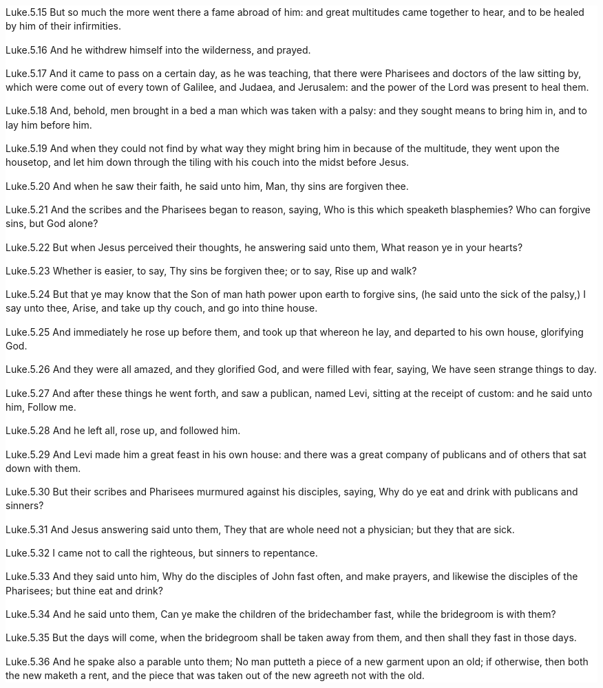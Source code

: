 Luke.5.15 But so much the more went there a fame abroad of him: and great multitudes came together to hear, and to be healed by him of their infirmities.

Luke.5.16 And he withdrew himself into the wilderness, and prayed.

Luke.5.17 And it came to pass on a certain day, as he was teaching, that there were Pharisees and doctors of the law sitting by, which were come out of every town of Galilee, and Judaea, and Jerusalem: and the power of the Lord was present to heal them.

Luke.5.18 And, behold, men brought in a bed a man which was taken with a palsy: and they sought means to bring him in, and to lay him before him.

Luke.5.19 And when they could not find by what way they might bring him in because of the multitude, they went upon the housetop, and let him down through the tiling with his couch into the midst before Jesus.

Luke.5.20 And when he saw their faith, he said unto him, Man, thy sins are forgiven thee.

Luke.5.21 And the scribes and the Pharisees began to reason, saying, Who is this which speaketh blasphemies? Who can forgive sins, but God alone?

Luke.5.22 But when Jesus perceived their thoughts, he answering said unto them, What reason ye in your hearts?

Luke.5.23 Whether is easier, to say, Thy sins be forgiven thee; or to say, Rise up and walk?

Luke.5.24 But that ye may know that the Son of man hath power upon earth to forgive sins, (he said unto the sick of the palsy,) I say unto thee, Arise, and take up thy couch, and go into thine house.

Luke.5.25 And immediately he rose up before them, and took up that whereon he lay, and departed to his own house, glorifying God.

Luke.5.26 And they were all amazed, and they glorified God, and were filled with fear, saying, We have seen strange things to day.

Luke.5.27 And after these things he went forth, and saw a publican, named Levi, sitting at the receipt of custom: and he said unto him, Follow me.

Luke.5.28 And he left all, rose up, and followed him.

Luke.5.29 And Levi made him a great feast in his own house: and there was a great company of publicans and of others that sat down with them.

Luke.5.30 But their scribes and Pharisees murmured against his disciples, saying, Why do ye eat and drink with publicans and sinners?

Luke.5.31 And Jesus answering said unto them, They that are whole need not a physician; but they that are sick.

Luke.5.32 I came not to call the righteous, but sinners to repentance.

Luke.5.33 And they said unto him, Why do the disciples of John fast often, and make prayers, and likewise the disciples of the Pharisees; but thine eat and drink?

Luke.5.34 And he said unto them, Can ye make the children of the bridechamber fast, while the bridegroom is with them?

Luke.5.35 But the days will come, when the bridegroom shall be taken away from them, and then shall they fast in those days.

Luke.5.36 And he spake also a parable unto them; No man putteth a piece of a new garment upon an old; if otherwise, then both the new maketh a rent, and the piece that was taken out of the new agreeth not with the old.
